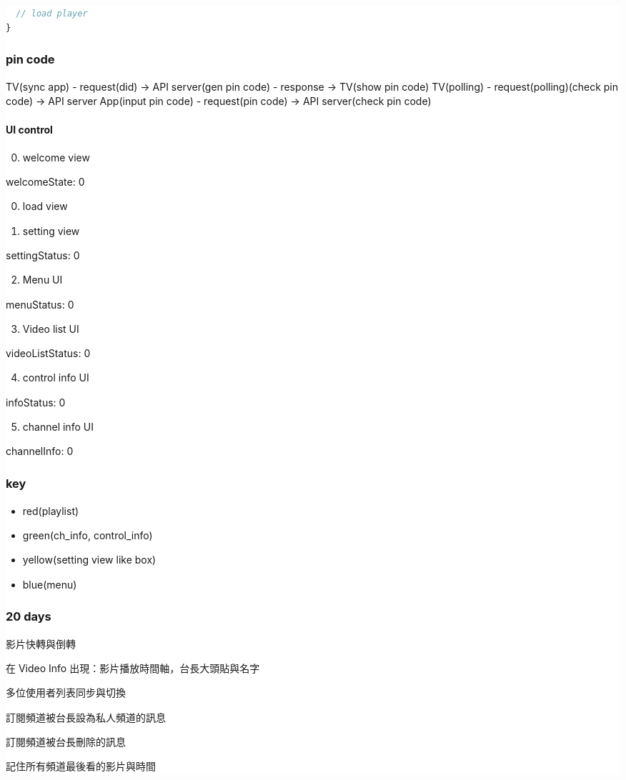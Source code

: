 ```JavaScript
  // load player
}
```

### pin code

TV(sync app) - request(did) -> API server(gen pin code) - response -> TV(show pin code)
TV(polling) - request(polling)(check pin code) -> API server
App(input pin code) - request(pin code) -> API server(check pin code)

#### UI control

0. welcome view

welcomeState: 0

00. load view

1. setting view

settingStatus: 0

2. Menu UI

menuStatus: 0

3. Video list UI

videoListStatus: 0

4. control info UI

infoStatus: 0

5. channel info UI

channelInfo: 0

### key

* red(playlist)

* green(ch_info, control_info)

* yellow(setting view like box)

* blue(menu)

### 20 days

影片快轉與倒轉

在 Video Info 出現：影片播放時間軸，台長大頭貼與名字

多位使用者列表同步與切換

訂閱頻道被台長設為私人頻道的訊息

訂閱頻道被台長刪除的訊息

記住所有頻道最後看的影片與時間
